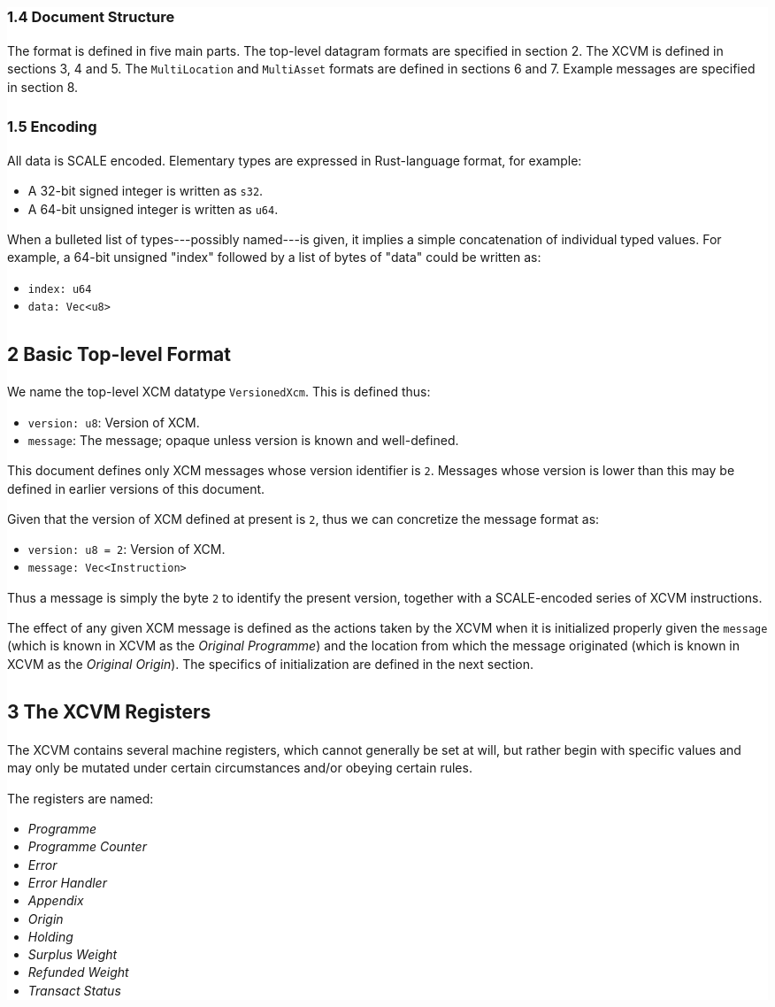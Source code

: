 ### **1.4** Document Structure

The format is defined in five main parts. The top-level datagram formats are specified in section 2. The XCVM is defined in sections 3, 4 and 5. The `MultiLocation` and `MultiAsset` formats are defined in sections 6 and 7. Example messages are specified in section 8.

### **1.5** Encoding

All data is SCALE encoded. Elementary types are expressed in Rust-language format, for example:

- A 32-bit signed integer is written as `s32`.
- A 64-bit unsigned integer is written as `u64`.

When a bulleted list of types---possibly named---is given, it implies a simple concatenation of individual typed values. For example, a 64-bit unsigned "index" followed by a list of bytes of "data" could be written as:

- `index: u64`
- `data: Vec<u8>`

## **2** Basic Top-level Format

We name the top-level XCM datatype `VersionedXcm`. This is defined thus:

- `version: u8`: Version of XCM.
- `message`: The message; opaque unless version is known and well-defined.

This document defines only XCM messages whose version identifier is `2`. Messages whose version is lower than this may be defined in earlier versions of this document.

Given that the version of XCM defined at present is `2`, thus we can concretize the message format as:

- `version: u8 = 2`: Version of XCM.
- `message: Vec<Instruction>`

Thus a message is simply the byte `2` to identify the present version, together with a SCALE-encoded series of XCVM instructions.

The effect of any given XCM message is defined as the actions taken by the XCVM when it is initialized properly given the `message` (which is known in XCVM as the *Original Programme*) and the location from which the message originated (which is known in XCVM as the *Original Origin*). The specifics of initialization are defined in the next section.

## **3** The XCVM Registers

The XCVM contains several machine registers, which cannot generally be set at will, but rather begin with specific values and may only be mutated under certain circumstances and/or obeying certain rules.

The registers are named:

- *Programme*
- *Programme Counter*
- *Error*
- *Error Handler*
- *Appendix*
- *Origin*
- *Holding*
- *Surplus Weight*
- *Refunded Weight*
- *Transact Status*
